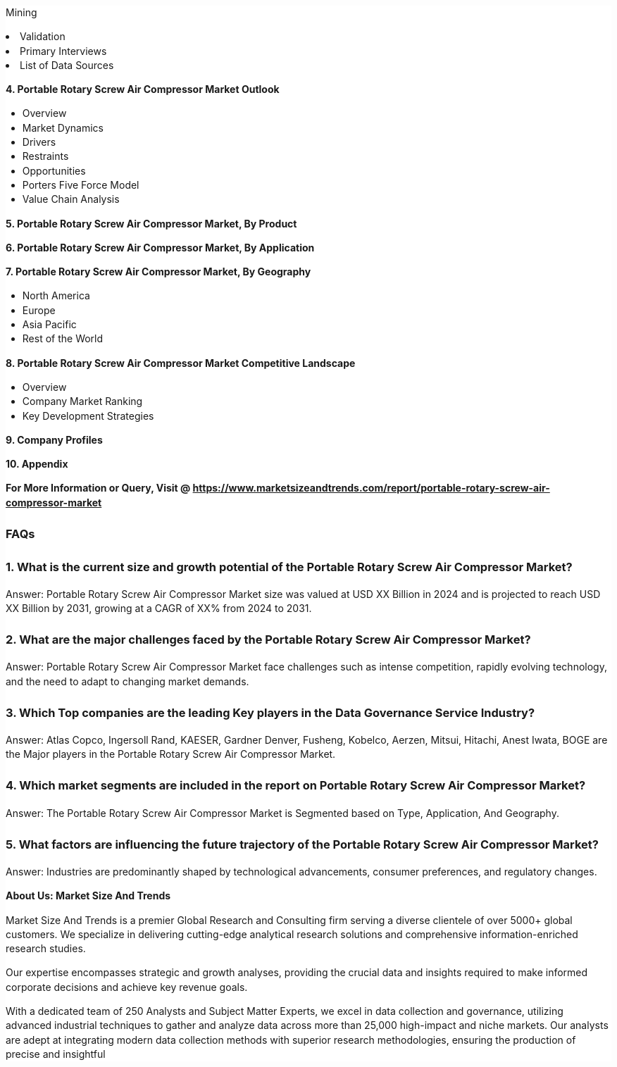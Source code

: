 Mining</span></li><li><span class="">Validation</span></li><li><span class="">Primary Interviews</span></li><li><span class="">List of Data Sources</span></li></ul></div><div class="" data-test-id=""><p><strong><span class="">4. Portable Rotary Screw Air Compressor Market Outlook</span></strong></p></div><div class="" data-test-id=""><ul><li><span class="">Overview</span></li><li><span class="">Market Dynamics</span></li><li><span class="">Drivers</span></li><li><span class="">Restraints</span></li><li><span class="">Opportunities</span></li><li><span class="">Porters Five Force Model</span></li><li><span class="">Value Chain Analysis</span></li></ul></div><div class="" data-test-id=""><p><strong><span class="">5. Portable Rotary Screw Air Compressor Market, By Product</span></strong></p></div><div class="" data-test-id=""><p><strong><span class="">6. Portable Rotary Screw Air Compressor Market, By Application</span></strong></p></div><div class="" data-test-id=""><p><strong><span class="">7. Portable Rotary Screw Air Compressor Market, By Geography</span></strong></p></div><div class="" data-test-id=""><ul><li><span class="">North America</span></li><li><span class="">Europe</span></li><li><span class="">Asia Pacific</span></li><li><span class="">Rest of the World</span></li></ul></div><div class="" data-test-id=""><p><strong><span class="">8. Portable Rotary Screw Air Compressor Market Competitive Landscape</span></strong></p></div><div class="" data-test-id=""><ul><li><span class="">Overview</span></li><li><span class="">Company Market Ranking</span></li><li><span class="">Key Development Strategies</span></li></ul></div><div class="" data-test-id=""><p><strong><span class="">9. Company Profiles</span></strong></p></div><div class="" data-test-id=""><p><strong><span class="">10. Appendix</span></strong></p></div><div class="" data-test-id=""><p><strong><span class="">For More Information or Query, Visit @ <a href="https://www.marketsizeandtrends.com/report/portable-rotary-screw-air-compressor-market" target="_blank">https://www.marketsizeandtrends.com/report/portable-rotary-screw-air-compressor-market</a></span></strong></p></div><div class="" data-test-id=""><div class="article-main__content" data-test-id="publishing-text-block"><h3><strong><span class="">FAQs</span></strong></h3></div><div class="article-main__content" data-test-id="publishing-text-block"><h3><span class="">1. What is the current size and growth potential of the Portable Rotary Screw Air Compressor Market?</span></h3></div><div class="article-main__content" data-test-id="publishing-text-block"><p><span class="font-[700]">Answer</span><span class="">: Portable Rotary Screw Air Compressor Market size was valued at USD XX Billion in 2024 and is projected to reach USD XX Billion by 2031, growing at a CAGR of XX% from 2024 to 2031.</span></p></div><div class="article-main__content" data-test-id="publishing-text-block"><h3><span class="">2. What are the major challenges faced by the Portable Rotary Screw Air Compressor Market?</span></h3></div><div class="article-main__content" data-test-id="publishing-text-block"><p><span class="font-[700]">Answer</span><span class="">: Portable Rotary Screw Air Compressor Market face challenges such as intense competition, rapidly evolving technology, and the need to adapt to changing market demands.</span></p></div><div class="article-main__content" data-test-id="publishing-text-block"><h3><span class="">3. Which Top companies are the leading Key players in the Data Governance Service Industry?</span></h3></div><div class="article-main__content" data-test-id="publishing-text-block"><p><span class="font-[700]">Answer</span><span class="">: Atlas Copco, Ingersoll Rand, KAESER, Gardner Denver, Fusheng, Kobelco, Aerzen, Mitsui, Hitachi, Anest Iwata, BOGE are the Major players in the Portable Rotary Screw Air Compressor Market.</span></p></div><div class="article-main__content" data-test-id="publishing-text-block"><h3><span class="">4. Which market segments are included in the report on Portable Rotary Screw Air Compressor Market?</span></h3></div><div class="article-main__content" data-test-id="publishing-text-block"><p><span class="font-[700]">Answer</span><span class="">: The Portable Rotary Screw Air Compressor Market is Segmented based on Type, Application, And Geography.</span></p></div><div class="article-main__content" data-test-id="publishing-text-block"><h3><span class="">5. What factors are influencing the future trajectory of the Portable Rotary Screw Air Compressor Market?</span></h3></div><div class="article-main__content" data-test-id="publishing-text-block"><p><span class="font-[700]">Answer:</span><span class="">&nbsp;Industries are predominantly shaped by technological advancements, consumer preferences, and regulatory changes.</span></p></div><p><strong><span class="">About Us: Market Size And Trends</span></strong></p></div><div class="" data-test-id=""><p><span class="">Market Size And Trends is a premier Global Research and Consulting firm serving a diverse clientele of over 5000+ global customers. We specialize in delivering cutting-edge analytical research solutions and comprehensive information-enriched research studies.</span></p></div><div class="" data-test-id=""><p><span class="">Our expertise encompasses strategic and growth analyses, providing the crucial data and insights required to make informed corporate decisions and achieve key revenue goals.</span></p></div><div class="" data-test-id=""><p><span class="">With a dedicated team of 250 Analysts and Subject Matter Experts, we excel in data collection and governance, utilizing advanced industrial techniques to gather and analyze data across more than 25,000 high-impact and niche markets. Our analysts are adept at integrating modern data collection methods with superior research methodologies, ensuring the production of precise and insightful